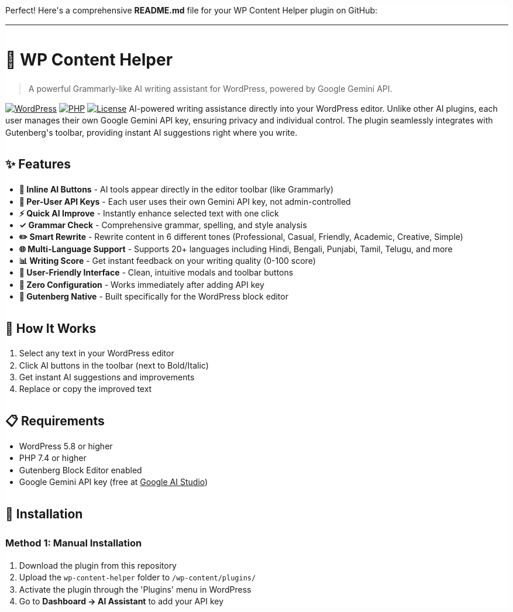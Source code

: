 Perfect! Here's a comprehensive **README.md** file for your WP Content Helper plugin on GitHub:

***

# 🤖 WP Content Helper

> A powerful Grammarly-like AI writing assistant for WordPress, powered by Google Gemini API.

[![WordPress](https://img.shields.io/badge/WordPress-5.8%2B-blue.svg)](https://wordpress.org/)
[![PHP](https://img.shields.io/badge/PHP-7.4%2B-purple.svg)](https://php.net/)
[![License](https://img.shields.io/badge/License-GPL%20v2%2B-green.svg)](https://www.gnu.org/licenses/gpl-2.0.html)
 AI-powered writing assistance directly into your WordPress editor. Unlike other AI plugins, each user manages their own Google Gemini API key, ensuring privacy and individual control. The plugin seamlessly integrates with Gutenberg's toolbar, providing instant AI suggestions right where you write.

## ✨ Features

- **🎯 Inline AI Buttons** - AI tools appear directly in the editor toolbar (like Grammarly)
- **🔐 Per-User API Keys** - Each user uses their own Gemini API key, not admin-controlled
- **⚡ Quick AI Improve** - Instantly enhance selected text with one click
- **✓ Grammar Check** - Comprehensive grammar, spelling, and style analysis
- **✏️ Smart Rewrite** - Rewrite content in 6 different tones (Professional, Casual, Friendly, Academic, Creative, Simple)
- **🌐 Multi-Language Support** - Supports 20+ languages including Hindi, Bengali, Punjabi, Tamil, Telugu, and more
- **📊 Writing Score** - Get instant feedback on your writing quality (0-100 score)
- **🎨 User-Friendly Interface** - Clean, intuitive modals and toolbar buttons
- **🚀 Zero Configuration** - Works immediately after adding API key
- **📱 Gutenberg Native** - Built specifically for the WordPress block editor

## 🎥 How It Works

1. Select any text in your WordPress editor
2. Click AI buttons in the toolbar (next to Bold/Italic)
3. Get instant AI suggestions and improvements
4. Replace or copy the improved text

## 📋 Requirements

- WordPress 5.8 or higher
- PHP 7.4 or higher
- Gutenberg Block Editor enabled
- Google Gemini API key (free at [Google AI Studio](https://aistudio.google.com/app/apikey))

## 🚀 Installation

### Method 1: Manual Installation

1. Download the plugin from this repository
2. Upload the `wp-content-helper` folder to `/wp-content/plugins/`
3. Activate the plugin through the 'Plugins' menu in WordPress
4. Go to **Dashboard → AI Assistant** to add your API key
